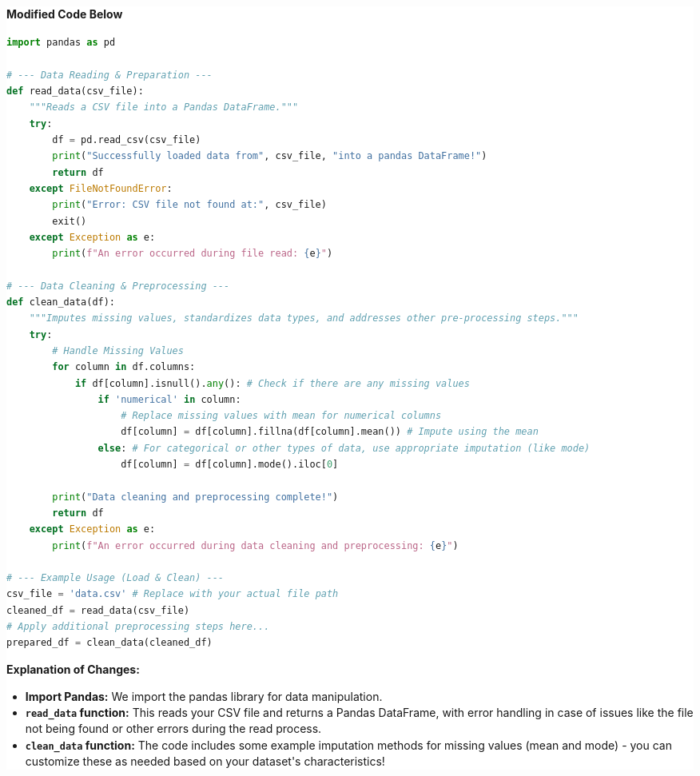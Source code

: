 
**Modified Code Below**

```python
import pandas as pd

# --- Data Reading & Preparation --- 
def read_data(csv_file):
    """Reads a CSV file into a Pandas DataFrame.""" 
    try: 
        df = pd.read_csv(csv_file)  
        print("Successfully loaded data from", csv_file, "into a pandas DataFrame!")
        return df 
    except FileNotFoundError: 
        print("Error: CSV file not found at:", csv_file)
        exit()
    except Exception as e: 
        print(f"An error occurred during file read: {e}")  

# --- Data Cleaning & Preprocessing ---
def clean_data(df):
    """Imputes missing values, standardizes data types, and addresses other pre-processing steps."""
    try:
        # Handle Missing Values 
        for column in df.columns:
            if df[column].isnull().any(): # Check if there are any missing values
                if 'numerical' in column:  
                    # Replace missing values with mean for numerical columns
                    df[column] = df[column].fillna(df[column].mean()) # Impute using the mean 
                else: # For categorical or other types of data, use appropriate imputation (like mode)
                    df[column] = df[column].mode().iloc[0]  

        print("Data cleaning and preprocessing complete!")    
        return df
    except Exception as e:
        print(f"An error occurred during data cleaning and preprocessing: {e}") 

# --- Example Usage (Load & Clean) --- 
csv_file = 'data.csv' # Replace with your actual file path
cleaned_df = read_data(csv_file)  
# Apply additional preprocessing steps here...
prepared_df = clean_data(cleaned_df)  

```


 **Explanation of Changes:**
* **Import Pandas:**  We import the pandas library for data manipulation. 
* **`read_data` function:** This reads your CSV file and returns a Pandas DataFrame, with error handling in case of issues like the file not being found or other errors during the read process.
* **`clean_data` function:** The code includes some example imputation methods for missing values (mean and mode) - you can customize these as needed based on your dataset's characteristics!
